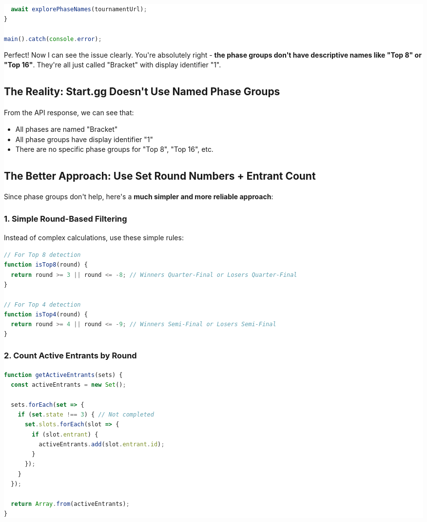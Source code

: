 ```typescript
  await explorePhaseNames(tournamentUrl);
}

main().catch(console.error);
```

Perfect! Now I can see the issue clearly. You're absolutely right - **the phase groups don't have descriptive names like "Top 8" or "Top 16"**. They're all just called "Bracket" with display identifier "1".

## **The Reality: Start.gg Doesn't Use Named Phase Groups**

From the API response, we can see that:
- All phases are named "Bracket" 
- All phase groups have display identifier "1"
- There are no specific phase groups for "Top 8", "Top 16", etc.

## **The Better Approach: Use Set Round Numbers + Entrant Count**

Since phase groups don't help, here's a **much simpler and more reliable approach**:

### **1. Simple Round-Based Filtering**

Instead of complex calculations, use these simple rules:

```javascript
// For Top 8 detection
function isTop8(round) {
  return round >= 3 || round <= -8; // Winners Quarter-Final or Losers Quarter-Final
}

// For Top 4 detection  
function isTop4(round) {
  return round >= 4 || round <= -9; // Winners Semi-Final or Losers Semi-Final
}
```

### **2. Count Active Entrants by Round**

```javascript
function getActiveEntrants(sets) {
  const activeEntrants = new Set();
  
  sets.forEach(set => {
    if (set.state !== 3) { // Not completed
      set.slots.forEach(slot => {
        if (slot.entrant) {
          activeEntrants.add(slot.entrant.id);
        }
      });
    }
  });
  
  return Array.from(activeEntrants);
}
```

